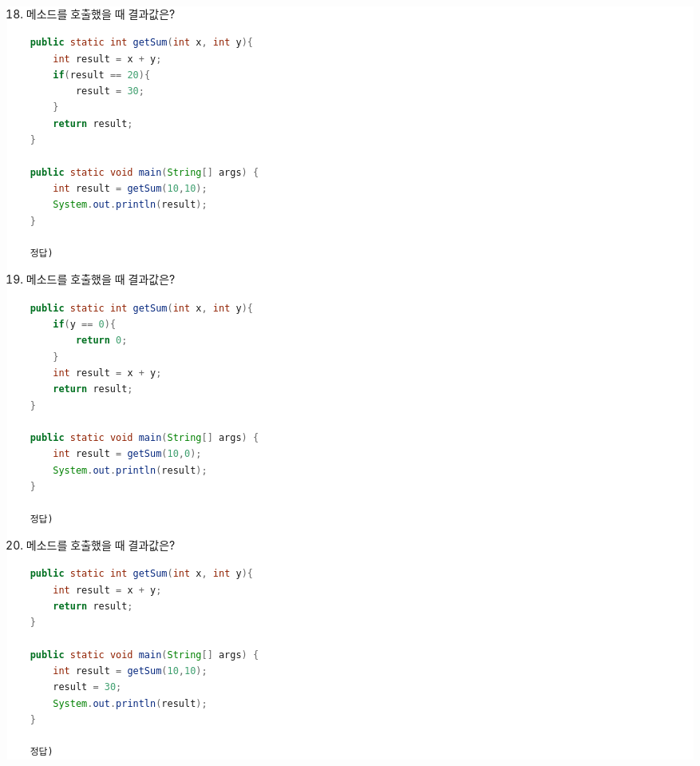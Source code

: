 18. 메소드를 호출했을 때 결과값은?
```java
    public static int getSum(int x, int y){
        int result = x + y;
        if(result == 20){
            result = 30;
        }
        return result;
    }

    public static void main(String[] args) {
        int result = getSum(10,10);
        System.out.println(result);
    }

    정답)
```

19. 메소드를 호출했을 때 결과값은?
```java
    public static int getSum(int x, int y){
        if(y == 0){
            return 0;
        }
        int result = x + y;
        return result;
    }

    public static void main(String[] args) {
        int result = getSum(10,0);
        System.out.println(result);
    }

    정답)
```


20. 메소드를 호출했을 때 결과값은?
```java
    public static int getSum(int x, int y){
        int result = x + y;
        return result;
    }

    public static void main(String[] args) {
        int result = getSum(10,10);
        result = 30;
        System.out.println(result);
    }

    정답)
```